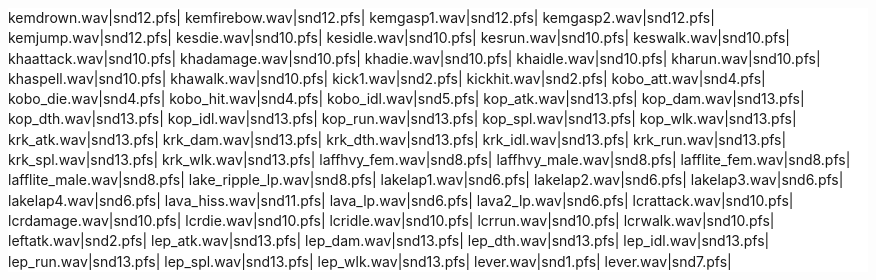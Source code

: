 kemdrown.wav|snd12.pfs|
kemfirebow.wav|snd12.pfs|
kemgasp1.wav|snd12.pfs|
kemgasp2.wav|snd12.pfs|
kemjump.wav|snd12.pfs|
kesdie.wav|snd10.pfs|
kesidle.wav|snd10.pfs|
kesrun.wav|snd10.pfs|
keswalk.wav|snd10.pfs|
khaattack.wav|snd10.pfs|
khadamage.wav|snd10.pfs|
khadie.wav|snd10.pfs|
khaidle.wav|snd10.pfs|
kharun.wav|snd10.pfs|
khaspell.wav|snd10.pfs|
khawalk.wav|snd10.pfs|
kick1.wav|snd2.pfs|
kickhit.wav|snd2.pfs|
kobo_att.wav|snd4.pfs|
kobo_die.wav|snd4.pfs|
kobo_hit.wav|snd4.pfs|
kobo_idl.wav|snd5.pfs|
kop_atk.wav|snd13.pfs|
kop_dam.wav|snd13.pfs|
kop_dth.wav|snd13.pfs|
kop_idl.wav|snd13.pfs|
kop_run.wav|snd13.pfs|
kop_spl.wav|snd13.pfs|
kop_wlk.wav|snd13.pfs|
krk_atk.wav|snd13.pfs|
krk_dam.wav|snd13.pfs|
krk_dth.wav|snd13.pfs|
krk_idl.wav|snd13.pfs|
krk_run.wav|snd13.pfs|
krk_spl.wav|snd13.pfs|
krk_wlk.wav|snd13.pfs|
laffhvy_fem.wav|snd8.pfs|
laffhvy_male.wav|snd8.pfs|
lafflite_fem.wav|snd8.pfs|
lafflite_male.wav|snd8.pfs|
lake_ripple_lp.wav|snd8.pfs|
lakelap1.wav|snd6.pfs|
lakelap2.wav|snd6.pfs|
lakelap3.wav|snd6.pfs|
lakelap4.wav|snd6.pfs|
lava_hiss.wav|snd11.pfs|
lava_lp.wav|snd6.pfs|
lava2_lp.wav|snd6.pfs|
lcrattack.wav|snd10.pfs|
lcrdamage.wav|snd10.pfs|
lcrdie.wav|snd10.pfs|
lcridle.wav|snd10.pfs|
lcrrun.wav|snd10.pfs|
lcrwalk.wav|snd10.pfs|
leftatk.wav|snd2.pfs|
lep_atk.wav|snd13.pfs|
lep_dam.wav|snd13.pfs|
lep_dth.wav|snd13.pfs|
lep_idl.wav|snd13.pfs|
lep_run.wav|snd13.pfs|
lep_spl.wav|snd13.pfs|
lep_wlk.wav|snd13.pfs|
lever.wav|snd1.pfs|
lever.wav|snd7.pfs|